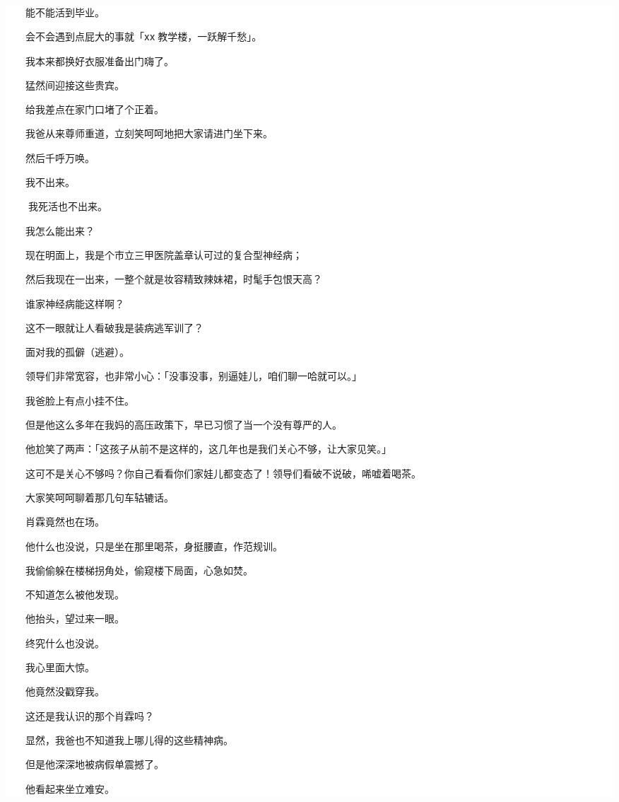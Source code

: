 &emsp;&emsp;能不能活到毕业。  
  
&emsp;&emsp;会不会遇到点屁大的事就「xx 教学楼，一跃解千愁」。  
  
&emsp;&emsp;我本来都换好衣服准备出门嗨了。  
  
&emsp;&emsp;猛然间迎接这些贵宾。  
  
&emsp;&emsp;给我差点在家门口堵了个正着。  
  
&emsp;&emsp;我爸从来尊师重道，立刻笑呵呵地把大家请进门坐下来。  
  
&emsp;&emsp;然后千呼万唤。  
  
&emsp;&emsp;我不出来。  
  
&emsp;&emsp; 我死活也不出来。  
  
&emsp;&emsp;我怎么能出来？  
  
&emsp;&emsp;现在明面上，我是个市立三甲医院盖章认可过的复合型神经病；  
  
&emsp;&emsp;然后我现在一出来，一整个就是妆容精致辣妹裙，时髦手包恨天高？  
  
&emsp;&emsp;谁家神经病能这样啊？  
  
&emsp;&emsp;这不一眼就让人看破我是装病逃军训了？  
  
&emsp;&emsp;面对我的孤僻（逃避）。  
  
&emsp;&emsp;领导们非常宽容，也非常小心：「没事没事，别逼娃儿，咱们聊一哈就可以。」  
  
&emsp;&emsp;我爸脸上有点小挂不住。  
  
&emsp;&emsp;但是他这么多年在我妈的高压政策下，早已习惯了当一个没有尊严的人。  
  
&emsp;&emsp;他尬笑了两声：「这孩子从前不是这样的，这几年也是我们关心不够，让大家见笑。」  
  
&emsp;&emsp;这可不是关心不够吗？你自己看看你们家娃儿都变态了！领导们看破不说破，唏嘘着喝茶。  
  
&emsp;&emsp;大家笑呵呵聊着那几句车轱辘话。  
  
&emsp;&emsp;肖霖竟然也在场。  
  
&emsp;&emsp;他什么也没说，只是坐在那里喝茶，身挺腰直，作范规训。  
  
&emsp;&emsp;我偷偷躲在楼梯拐角处，偷窥楼下局面，心急如焚。  
  
&emsp;&emsp;不知道怎么被他发现。  
  
&emsp;&emsp;他抬头，望过来一眼。  
  
&emsp;&emsp;终究什么也没说。  
  
&emsp;&emsp;我心里面大惊。  
  
&emsp;&emsp;他竟然没戳穿我。  
  
&emsp;&emsp;这还是我认识的那个肖霖吗？  
  
&emsp;&emsp;显然，我爸也不知道我上哪儿得的这些精神病。  
  
&emsp;&emsp;但是他深深地被病假单震撼了。  
  
&emsp;&emsp;他看起来坐立难安。  
  